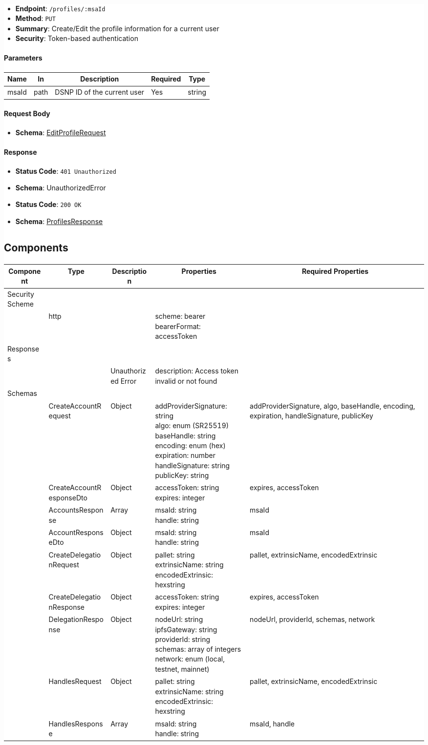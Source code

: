 - **Endpoint**: `/profiles/:msaId`
- **Method**: `PUT`
- **Summary**: Create/Edit the profile information for a current user
- **Security**: Token-based authentication

#### Parameters

| Name  | In   | Description                 | Required | Type   |
| ----- | ---- | --------------------------- | -------- | ------ |
| msaId | path | DSNP ID of the current user | Yes      | string |

#### Request Body

- **Schema**: [EditProfileRequest](#editprofilerequest)

#### Response

- **Status Code**: `401 Unauthorized`
- **Schema**: UnauthorizedError

- **Status Code**: `200 OK`
- **Schema**: [ProfilesResponse](#profilesResponse)

## Components

| Component       | Type                     | Description        | Properties                                                                                                                                                               | Required Properties                                                                      |
| --------------- | ------------------------ | ------------------ | ------------------------------------------------------------------------------------------------------------------------------------------------------------------------ | ---------------------------------------------------------------------------------------- |
| Security Scheme |                          |                    |                                                                                                                                                                          |                                                                                          |
|                 | http                     |                    | scheme: bearer<br>bearerFormat: accessToken                                                                                                                              |                                                                                          |
| Responses       |                          |                    |                                                                                                                                                                          |                                                                                          |
|                 |                          | Unauthorized Error | description: Access token invalid or not found                                                                                                                           |                                                                                          |
| Schemas         |                          |                    |                                                                                                                                                                          |                                                                                          |
|                 | CreateAccountRequest     | Object             | addProviderSignature: string<br>algo: enum (SR25519)<br>baseHandle: string<br>encoding: enum (hex)<br>expiration: number<br>handleSignature: string<br>publicKey: string | addProviderSignature, algo, baseHandle, encoding, expiration, handleSignature, publicKey |
|                 | CreateAccountResponseDto | Object             | accessToken: string<br>expires: integer                                                                                                                                  | expires, accessToken                                                                     |
|                 | AccountsResponse         | Array              | msaId: string<br>handle: string                                                                                                                                          | msaId                                                                                    |
|                 | AccountResponseDto       | Object             | msaId: string<br>handle: string                                                                                                                                          | msaId                                                                                    |
|                 | CreateDelegationRequest  | Object             | pallet: string<br>extrinsicName: string<br>encodedExtrinsic: hexstring                                                                                                   | pallet, extrinsicName, encodedExtrinsic                                                  |
|                 | CreateDelegationResponse | Object             | accessToken: string<br>expires: integer                                                                                                                                  | expires, accessToken                                                                     |
|                 | DelegationResponse       | Object             | nodeUrl: string<br>ipfsGateway: string<br>providerId: string<br>schemas: array of integers<br>network: enum (local, testnet, mainnet)                                    | nodeUrl, providerId, schemas, network                                                    |
|                 | HandlesRequest           | Object             | pallet: string<br>extrinsicName: string<br>encodedExtrinsic: hexstring                                                                                                   | pallet, extrinsicName, encodedExtrinsic                                                  |
|                 | HandlesResponse          | Array              | msaId: string<br>handle: string                                                                                                                                          | msaId, handle                                                                            |